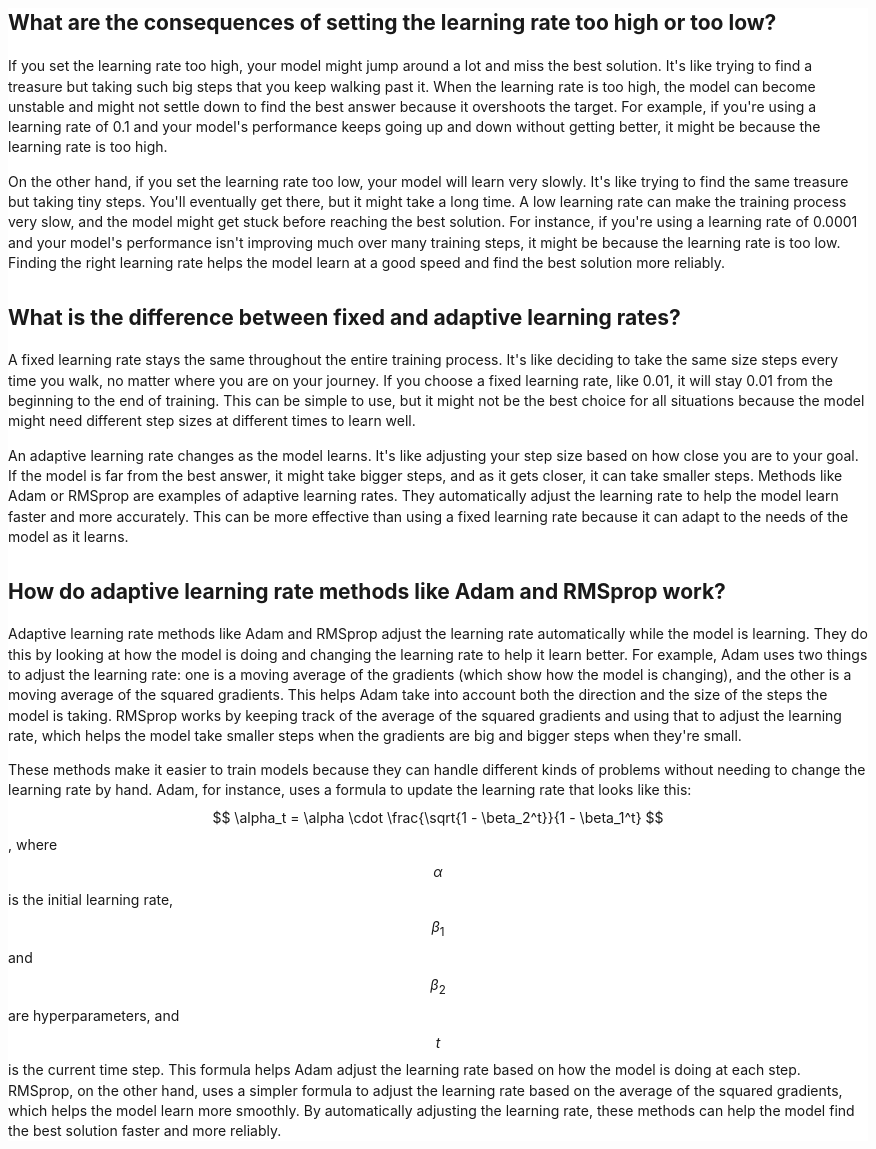 ## What are the consequences of setting the learning rate too high or too low?

If you set the learning rate too high, your model might jump around a lot and miss the best solution. It's like trying to find a treasure but taking such big steps that you keep walking past it. When the learning rate is too high, the model can become unstable and might not settle down to find the best answer because it overshoots the target. For example, if you're using a learning rate of 0.1 and your model's performance keeps going up and down without getting better, it might be because the learning rate is too high.

On the other hand, if you set the learning rate too low, your model will learn very slowly. It's like trying to find the same treasure but taking tiny steps. You'll eventually get there, but it might take a long time. A low learning rate can make the training process very slow, and the model might get stuck before reaching the best solution. For instance, if you're using a learning rate of 0.0001 and your model's performance isn't improving much over many training steps, it might be because the learning rate is too low. Finding the right learning rate helps the model learn at a good speed and find the best solution more reliably.

## What is the difference between fixed and adaptive learning rates?

A fixed learning rate stays the same throughout the entire training process. It's like deciding to take the same size steps every time you walk, no matter where you are on your journey. If you choose a fixed learning rate, like 0.01, it will stay 0.01 from the beginning to the end of training. This can be simple to use, but it might not be the best choice for all situations because the model might need different step sizes at different times to learn well.

An adaptive learning rate changes as the model learns. It's like adjusting your step size based on how close you are to your goal. If the model is far from the best answer, it might take bigger steps, and as it gets closer, it can take smaller steps. Methods like Adam or RMSprop are examples of adaptive learning rates. They automatically adjust the learning rate to help the model learn faster and more accurately. This can be more effective than using a fixed learning rate because it can adapt to the needs of the model as it learns.

## How do adaptive learning rate methods like Adam and RMSprop work?

Adaptive learning rate methods like Adam and RMSprop adjust the learning rate automatically while the model is learning. They do this by looking at how the model is doing and changing the learning rate to help it learn better. For example, Adam uses two things to adjust the learning rate: one is a moving average of the gradients (which show how the model is changing), and the other is a moving average of the squared gradients. This helps Adam take into account both the direction and the size of the steps the model is taking. RMSprop works by keeping track of the average of the squared gradients and using that to adjust the learning rate, which helps the model take smaller steps when the gradients are big and bigger steps when they're small.

These methods make it easier to train models because they can handle different kinds of problems without needing to change the learning rate by hand. Adam, for instance, uses a formula to update the learning rate that looks like this: $$ \alpha_t = \alpha \cdot \frac{\sqrt{1 - \beta_2^t}}{1 - \beta_1^t} $$, where $$\alpha$$ is the initial learning rate, $$\beta_1$$ and $$\beta_2$$ are hyperparameters, and $$t$$ is the current time step. This formula helps Adam adjust the learning rate based on how the model is doing at each step. RMSprop, on the other hand, uses a simpler formula to adjust the learning rate based on the average of the squared gradients, which helps the model learn more smoothly. By automatically adjusting the learning rate, these methods can help the model find the best solution faster and more reliably.
